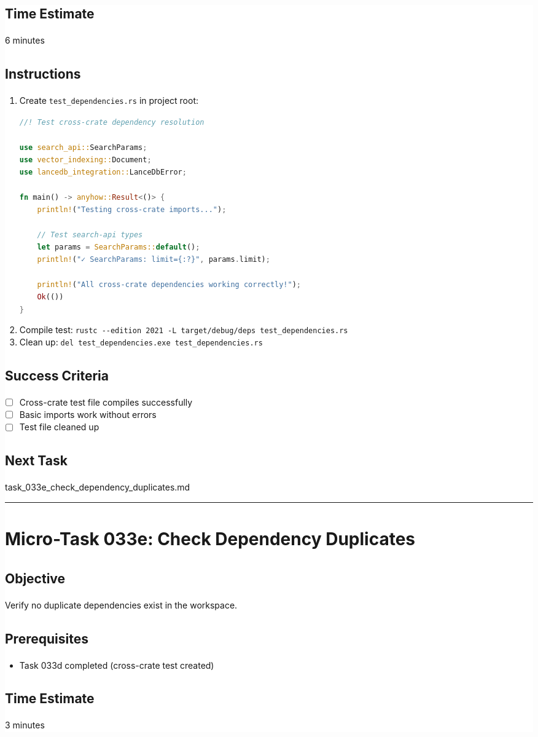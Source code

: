 ## Time Estimate
6 minutes

## Instructions
1. Create `test_dependencies.rs` in project root:
   ```rust
   //! Test cross-crate dependency resolution
   
   use search_api::SearchParams;
   use vector_indexing::Document;
   use lancedb_integration::LanceDbError;
   
   fn main() -> anyhow::Result<()> {
       println!("Testing cross-crate imports...");
       
       // Test search-api types
       let params = SearchParams::default();
       println!("✓ SearchParams: limit={:?}", params.limit);
       
       println!("All cross-crate dependencies working correctly!");
       Ok(())
   }
   ```
2. Compile test: `rustc --edition 2021 -L target/debug/deps test_dependencies.rs`
3. Clean up: `del test_dependencies.exe test_dependencies.rs`

## Success Criteria
- [ ] Cross-crate test file compiles successfully
- [ ] Basic imports work without errors
- [ ] Test file cleaned up

## Next Task
task_033e_check_dependency_duplicates.md

---

# Micro-Task 033e: Check Dependency Duplicates

## Objective
Verify no duplicate dependencies exist in the workspace.

## Prerequisites
- Task 033d completed (cross-crate test created)

## Time Estimate
3 minutes
